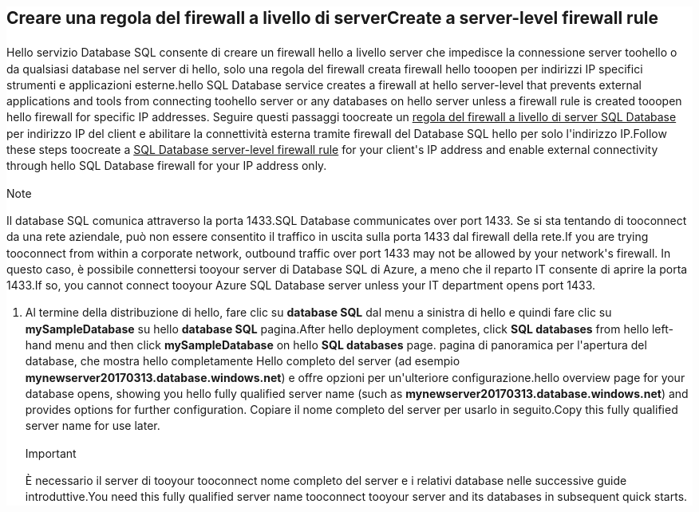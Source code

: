 ## <a name="create-a-server-level-firewall-rule"></a><span data-ttu-id="3c973-172">Creare una regola del firewall a livello di server</span><span class="sxs-lookup"><span data-stu-id="3c973-172">Create a server-level firewall rule</span></span>

<span data-ttu-id="3c973-173">Hello servizio Database SQL consente di creare un firewall hello a livello server che impedisce la connessione server toohello o da qualsiasi database nel server di hello, solo una regola del firewall creata firewall hello tooopen per indirizzi IP specifici strumenti e applicazioni esterne.</span><span class="sxs-lookup"><span data-stu-id="3c973-173">hello SQL Database service creates a firewall at hello server-level that prevents external applications and tools from connecting toohello server or any databases on hello server unless a firewall rule is created tooopen hello firewall for specific IP addresses.</span></span> <span data-ttu-id="3c973-174">Seguire questi passaggi toocreate un [regola del firewall a livello di server SQL Database](sql-database-firewall-configure.md) per indirizzo IP del client e abilitare la connettività esterna tramite firewall del Database SQL hello per solo l'indirizzo IP.</span><span class="sxs-lookup"><span data-stu-id="3c973-174">Follow these steps toocreate a [SQL Database server-level firewall rule](sql-database-firewall-configure.md) for your client's IP address and enable external connectivity through hello SQL Database firewall for your IP address only.</span></span> 

> [!NOTE]
> <span data-ttu-id="3c973-175">Il database SQL comunica attraverso la porta 1433.</span><span class="sxs-lookup"><span data-stu-id="3c973-175">SQL Database communicates over port 1433.</span></span> <span data-ttu-id="3c973-176">Se si sta tentando di tooconnect da una rete aziendale, può non essere consentito il traffico in uscita sulla porta 1433 dal firewall della rete.</span><span class="sxs-lookup"><span data-stu-id="3c973-176">If you are trying tooconnect from within a corporate network, outbound traffic over port 1433 may not be allowed by your network's firewall.</span></span> <span data-ttu-id="3c973-177">In questo caso, è possibile connettersi tooyour server di Database SQL di Azure, a meno che il reparto IT consente di aprire la porta 1433.</span><span class="sxs-lookup"><span data-stu-id="3c973-177">If so, you cannot connect tooyour Azure SQL Database server unless your IT department opens port 1433.</span></span>
>

1. <span data-ttu-id="3c973-178">Al termine della distribuzione di hello, fare clic su **database SQL** dal menu a sinistra di hello e quindi fare clic su **mySampleDatabase** su hello **database SQL** pagina.</span><span class="sxs-lookup"><span data-stu-id="3c973-178">After hello deployment completes, click **SQL databases** from hello left-hand menu and then click **mySampleDatabase** on hello **SQL databases** page.</span></span> <span data-ttu-id="3c973-179">pagina di panoramica per l'apertura del database, che mostra hello completamente Hello completo del server (ad esempio **mynewserver20170313.database.windows.net**) e offre opzioni per un'ulteriore configurazione.</span><span class="sxs-lookup"><span data-stu-id="3c973-179">hello overview page for your database opens, showing you hello fully qualified server name (such as **mynewserver20170313.database.windows.net**) and provides options for further configuration.</span></span> <span data-ttu-id="3c973-180">Copiare il nome completo del server per usarlo in seguito.</span><span class="sxs-lookup"><span data-stu-id="3c973-180">Copy this fully qualified server name for use later.</span></span>

   > [!IMPORTANT]
   > <span data-ttu-id="3c973-181">È necessario il server di tooyour tooconnect nome completo del server e i relativi database nelle successive guide introduttive.</span><span class="sxs-lookup"><span data-stu-id="3c973-181">You need this fully qualified server name tooconnect tooyour server and its databases in subsequent quick starts.</span></span>
   > 
